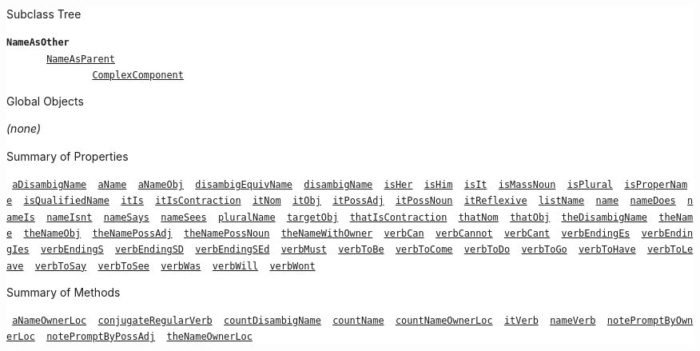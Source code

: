 <div class="mjhd">

<span class="hdln">Subclass Tree</span>  

</div>

**`NameAsOther`**  
`         `[`NameAsParent`](../object/NameAsParent.html)  
`                 `[`ComplexComponent`](../object/ComplexComponent.html)  
<span id="_ObjectSummary_"></span>

<div class="mjhd">

<span class="hdln">Global Objects</span>  

</div>

*(none)* <span id="_PropSummary_"></span>

<div class="mjhd">

<span class="hdln">Summary of Properties</span>  

</div>

` `[`aDisambigName`](#aDisambigName)`  `[`aName`](#aName)`  `[`aNameObj`](#aNameObj)`  `[`disambigEquivName`](#disambigEquivName)`  `[`disambigName`](#disambigName)`  `[`isHer`](#isHer)`  `[`isHim`](#isHim)`  `[`isIt`](#isIt)`  `[`isMassNoun`](#isMassNoun)`  `[`isPlural`](#isPlural)`  `[`isProperName`](#isProperName)`  `[`isQualifiedName`](#isQualifiedName)`  `[`itIs`](#itIs)`  `[`itIsContraction`](#itIsContraction)`  `[`itNom`](#itNom)`  `[`itObj`](#itObj)`  `[`itPossAdj`](#itPossAdj)`  `[`itPossNoun`](#itPossNoun)`  `[`itReflexive`](#itReflexive)`  `[`listName`](#listName)`  `[`name`](#name)`  `[`nameDoes`](#nameDoes)`  `[`nameIs`](#nameIs)`  `[`nameIsnt`](#nameIsnt)`  `[`nameSays`](#nameSays)`  `[`nameSees`](#nameSees)`  `[`pluralName`](#pluralName)`  `[`targetObj`](#targetObj)`  `[`thatIsContraction`](#thatIsContraction)`  `[`thatNom`](#thatNom)`  `[`thatObj`](#thatObj)`  `[`theDisambigName`](#theDisambigName)`  `[`theName`](#theName)`  `[`theNameObj`](#theNameObj)`  `[`theNamePossAdj`](#theNamePossAdj)`  `[`theNamePossNoun`](#theNamePossNoun)`  `[`theNameWithOwner`](#theNameWithOwner)`  `[`verbCan`](#verbCan)`  `[`verbCannot`](#verbCannot)`  `[`verbCant`](#verbCant)`  `[`verbEndingEs`](#verbEndingEs)`  `[`verbEndingIes`](#verbEndingIes)`  `[`verbEndingS`](#verbEndingS)`  `[`verbEndingSD`](#verbEndingSD)`  `[`verbEndingSEd`](#verbEndingSEd)`  `[`verbMust`](#verbMust)`  `[`verbToBe`](#verbToBe)`  `[`verbToCome`](#verbToCome)`  `[`verbToDo`](#verbToDo)`  `[`verbToGo`](#verbToGo)`  `[`verbToHave`](#verbToHave)`  `[`verbToLeave`](#verbToLeave)`  `[`verbToSay`](#verbToSay)`  `[`verbToSee`](#verbToSee)`  `[`verbWas`](#verbWas)`  `[`verbWill`](#verbWill)`  `[`verbWont`](#verbWont)`  `

<span id="_MethodSummary_"></span>

<div class="mjhd">

<span class="hdln">Summary of Methods</span>  

</div>

` `[`aNameOwnerLoc`](#aNameOwnerLoc)`  `[`conjugateRegularVerb`](#conjugateRegularVerb)`  `[`countDisambigName`](#countDisambigName)`  `[`countName`](#countName)`  `[`countNameOwnerLoc`](#countNameOwnerLoc)`  `[`itVerb`](#itVerb)`  `[`nameVerb`](#nameVerb)`  `[`notePromptByOwnerLoc`](#notePromptByOwnerLoc)`  `[`notePromptByPossAdj`](#notePromptByPossAdj)`  `[`theNameOwnerLoc`](#theNameOwnerLoc)`  `

<span id="_Properties_"></span>
